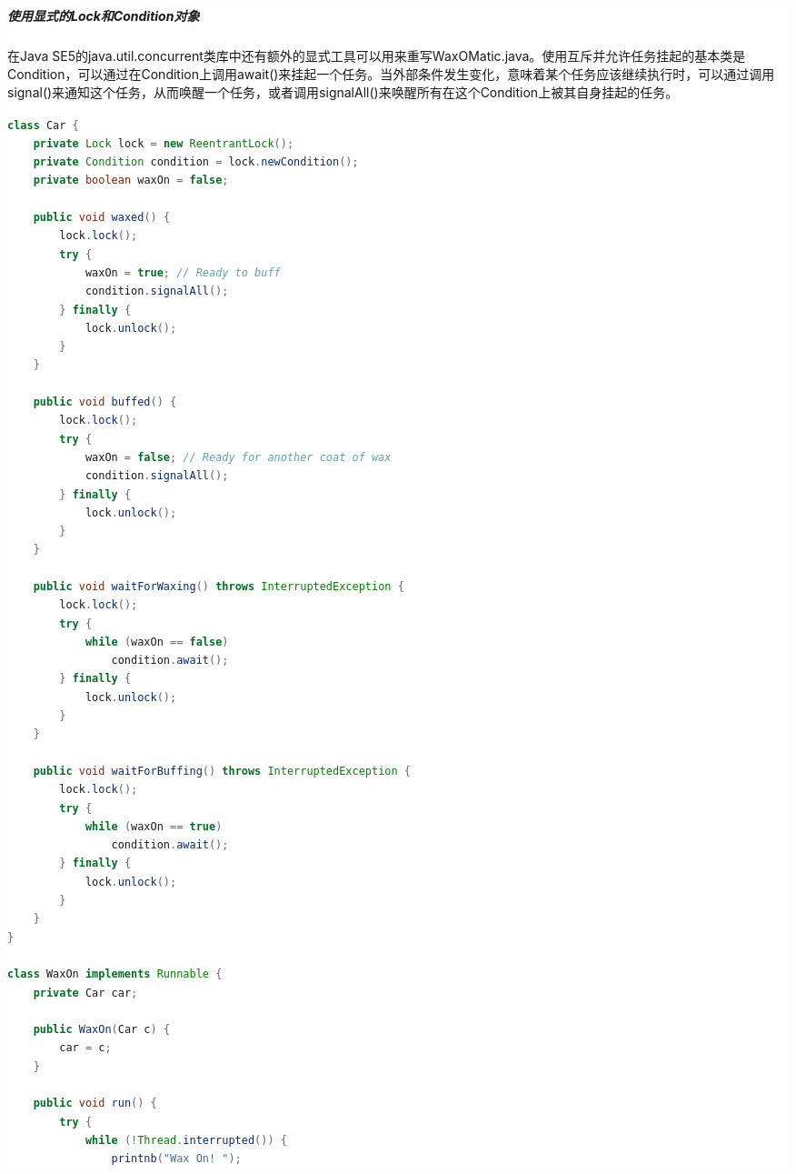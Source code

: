 ##### 使用显式的Lock和Condition对象

在Java SE5的java.util.concurrent类库中还有额外的显式工具可以用来重写WaxOMatic.java。使用互斥并允许任务挂起的基本类是Condition，可以通过在Condition上调用await()来挂起一个任务。当外部条件发生变化，意味着某个任务应该继续执行时，可以通过调用signal()来通知这个任务，从而唤醒一个任务，或者调用signalAll()来唤醒所有在这个Condition上被其自身挂起的任务。

```java
class Car {
    private Lock lock = new ReentrantLock();
    private Condition condition = lock.newCondition();
    private boolean waxOn = false;

    public void waxed() {
        lock.lock();
        try {
            waxOn = true; // Ready to buff
            condition.signalAll();
        } finally {
            lock.unlock();
        }
    }

    public void buffed() {
        lock.lock();
        try {
            waxOn = false; // Ready for another coat of wax
            condition.signalAll();
        } finally {
            lock.unlock();
        }
    }

    public void waitForWaxing() throws InterruptedException {
        lock.lock();
        try {
            while (waxOn == false)
                condition.await();
        } finally {
            lock.unlock();
        }
    }

    public void waitForBuffing() throws InterruptedException {
        lock.lock();
        try {
            while (waxOn == true)
                condition.await();
        } finally {
            lock.unlock();
        }
    }
}

class WaxOn implements Runnable {
    private Car car;

    public WaxOn(Car c) {
        car = c;
    }

    public void run() {
        try {
            while (!Thread.interrupted()) {
                printnb("Wax On! ");
```